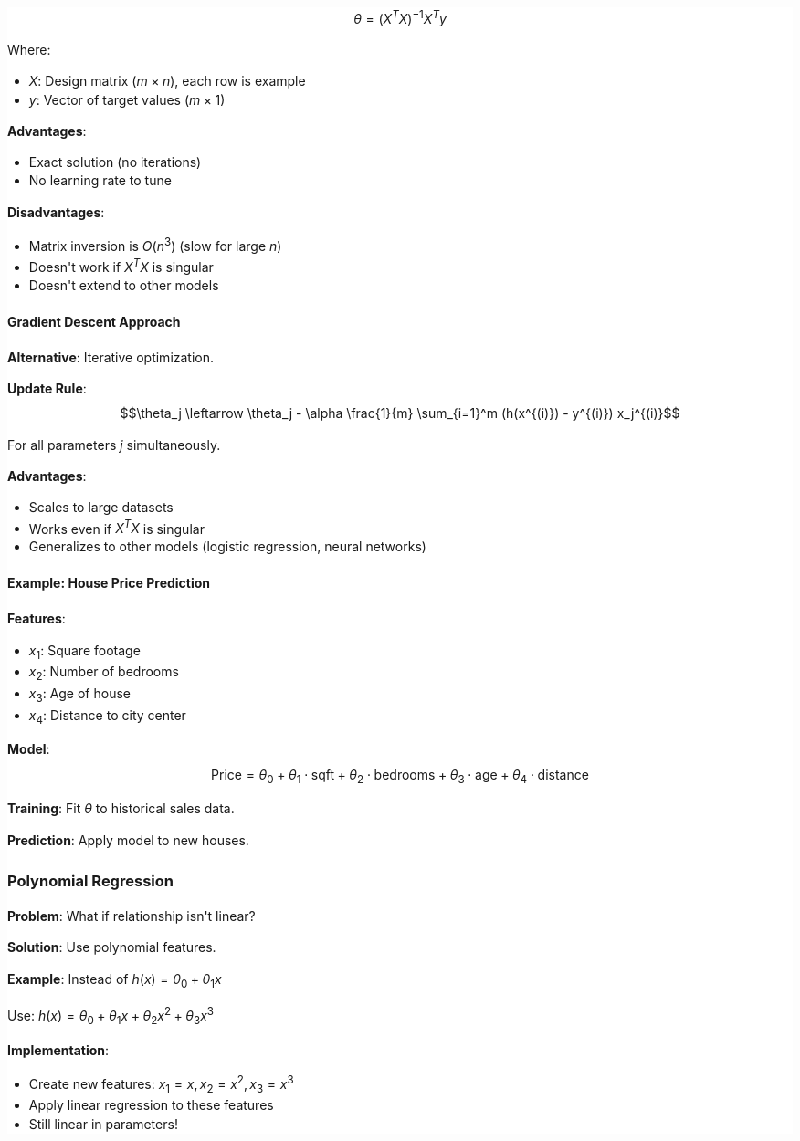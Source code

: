 $$\theta = (X^T X)^{-1} X^T y$$

Where:
- $X$: Design matrix ($m \times n$), each row is example
- $y$: Vector of target values ($m \times 1$)

**Advantages**:
- Exact solution (no iterations)
- No learning rate to tune

**Disadvantages**:
- Matrix inversion is $O(n^3)$ (slow for large $n$)
- Doesn't work if $X^T X$ is singular
- Doesn't extend to other models

#### Gradient Descent Approach

**Alternative**: Iterative optimization.

**Update Rule**:
$$\theta_j \leftarrow \theta_j - \alpha \frac{1}{m} \sum_{i=1}^m (h(x^{(i)}) - y^{(i)}) x_j^{(i)}$$

For all parameters $j$ simultaneously.

**Advantages**:
- Scales to large datasets
- Works even if $X^T X$ is singular
- Generalizes to other models (logistic regression, neural networks)

#### Example: House Price Prediction

**Features**:
- $x_1$: Square footage
- $x_2$: Number of bedrooms
- $x_3$: Age of house
- $x_4$: Distance to city center

**Model**:
$$\text{Price} = \theta_0 + \theta_1 \cdot \text{sqft} + \theta_2 \cdot \text{bedrooms} + \theta_3 \cdot \text{age} + \theta_4 \cdot \text{distance}$$

**Training**: Fit $\theta$ to historical sales data.

**Prediction**: Apply model to new houses.

### Polynomial Regression

**Problem**: What if relationship isn't linear?

**Solution**: Use polynomial features.

**Example**: Instead of $h(x) = \theta_0 + \theta_1 x$

Use: $h(x) = \theta_0 + \theta_1 x + \theta_2 x^2 + \theta_3 x^3$

**Implementation**:
- Create new features: $x_1 = x, x_2 = x^2, x_3 = x^3$
- Apply linear regression to these features
- Still linear in parameters!
